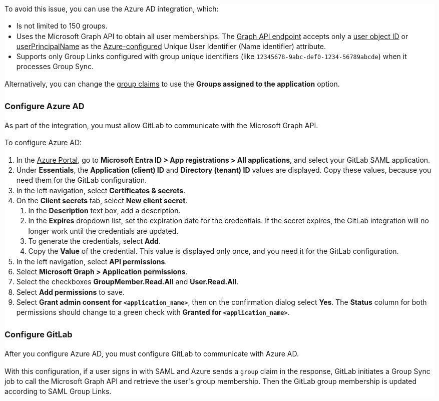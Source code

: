 To avoid this issue, you can use the Azure AD integration, which:

- Is not limited to 150 groups.
- Uses the Microsoft Graph API to obtain all user memberships.
  The [Graph API endpoint](https://learn.microsoft.com/en-us/graph/api/user-list-transitivememberof?view=graph-rest-1.0&tabs=http#http-request) accepts only a
  [user object ID](https://learn.microsoft.com/en-us/partner-center/find-ids-and-domain-names#find-the-user-object-id) or
  [userPrincipalName](https://learn.microsoft.com/en-us/entra/identity/hybrid/connect/plan-connect-userprincipalname#what-is-userprincipalname)
  as the [Azure-configured](_index.md#azure) Unique User Identifier (Name identifier) attribute.
- Supports only Group Links configured with group unique identifiers (like `12345678-9abc-def0-1234-56789abcde`)
  when it processes Group Sync.

Alternatively, you can change the [group claims](https://learn.microsoft.com/en-us/entra/identity/hybrid/connect/how-to-connect-fed-group-claims) to use the **Groups assigned to the application** option.

### Configure Azure AD

As part of the integration, you must allow GitLab to communicate with the Microsoft Graph API.



To configure Azure AD:

1. In the [Azure Portal](https://portal.azure.com), go to **Microsoft Entra ID > App registrations > All applications**, and select your GitLab SAML application.
1. Under **Essentials**, the **Application (client) ID** and **Directory (tenant) ID** values are displayed. Copy these values, because you need them for the GitLab configuration.
1. In the left navigation, select **Certificates & secrets**.
1. On the **Client secrets** tab, select **New client secret**.
   1. In the **Description** text box, add a description.
   1. In the **Expires** dropdown list, set the expiration date for the credentials. If the secret expires, the GitLab integration will no longer work until the credentials are updated.
   1. To generate the credentials, select **Add**.
   1. Copy the **Value** of the credential. This value is displayed only once, and you need it for the GitLab configuration.
1. In the left navigation, select **API permissions**.
1. Select **Microsoft Graph > Application permissions**.
1. Select the checkboxes **GroupMember.Read.All** and **User.Read.All**.
1. Select **Add permissions** to save.
1. Select **Grant admin consent for `<application_name>`**, then on the confirmation dialog select **Yes**. The **Status** column for both permissions should change to a green check with **Granted for `<application_name>`**.



### Configure GitLab

After you configure Azure AD, you must configure GitLab to communicate with Azure AD.

With this configuration, if a user signs in with SAML and Azure sends a `group` claim in the response,
GitLab initiates a Group Sync job to call the Microsoft Graph API and retrieve the user's group membership.
Then the GitLab group membership is updated according to SAML Group Links.
